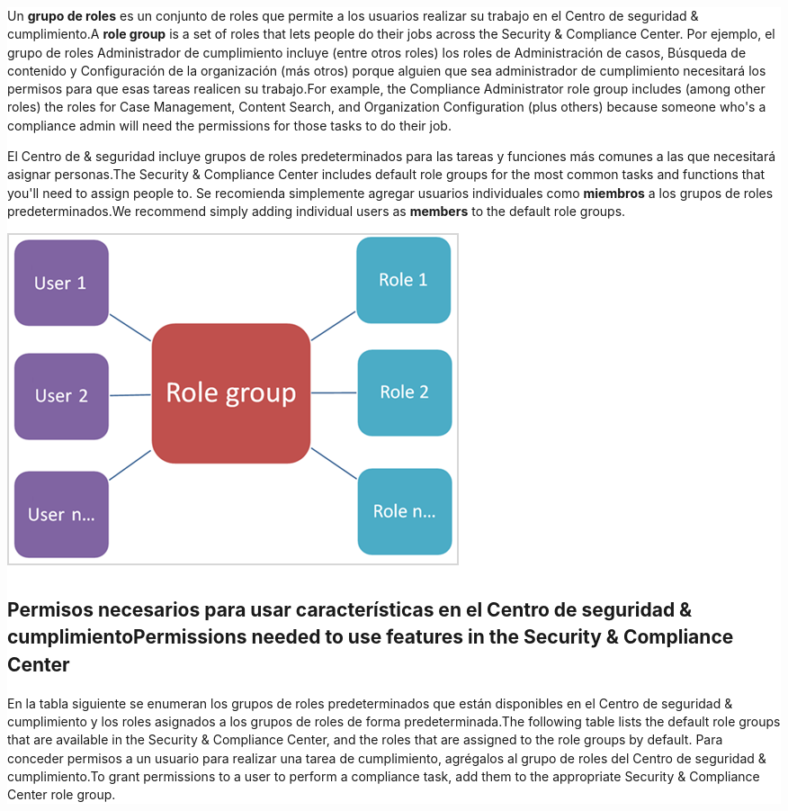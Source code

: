 <span data-ttu-id="f5bc8-120">Un **grupo de roles** es un conjunto de roles que permite a los usuarios realizar su trabajo en el Centro de seguridad & cumplimiento.</span><span class="sxs-lookup"><span data-stu-id="f5bc8-120">A **role group** is a set of roles that lets people do their jobs across the Security & Compliance Center.</span></span> <span data-ttu-id="f5bc8-121">Por ejemplo, el grupo de roles Administrador de cumplimiento incluye (entre otros roles) los roles de Administración de casos, Búsqueda de contenido y Configuración de la organización (más otros) porque alguien que sea administrador de cumplimiento necesitará los permisos para que esas tareas realicen su trabajo.</span><span class="sxs-lookup"><span data-stu-id="f5bc8-121">For example, the Compliance Administrator role group includes (among other roles) the roles for Case Management, Content Search, and Organization Configuration (plus others) because someone who's a compliance admin will need the permissions for those tasks to do their job.</span></span>

<span data-ttu-id="f5bc8-122">El Centro de & seguridad incluye grupos de roles predeterminados para las tareas y funciones más comunes a las que necesitará asignar personas.</span><span class="sxs-lookup"><span data-stu-id="f5bc8-122">The Security & Compliance Center includes default role groups for the most common tasks and functions that you'll need to assign people to.</span></span> <span data-ttu-id="f5bc8-123">Se recomienda simplemente agregar usuarios individuales como **miembros** a los grupos de roles predeterminados.</span><span class="sxs-lookup"><span data-stu-id="f5bc8-123">We recommend simply adding individual users as **members** to the default role groups.</span></span>

![Diagrama que muestra la relación de los grupos de roles con los roles y los miembros](../../media/2a16d200-968c-4755-98ec-f1862d58cb8b.png)

## <a name="permissions-needed-to-use-features-in-the-security--compliance-center"></a><span data-ttu-id="f5bc8-125">Permisos necesarios para usar características en el Centro de seguridad & cumplimiento</span><span class="sxs-lookup"><span data-stu-id="f5bc8-125">Permissions needed to use features in the Security & Compliance Center</span></span>

<span data-ttu-id="f5bc8-126">En la tabla siguiente se enumeran los grupos de roles predeterminados que están disponibles en el Centro de seguridad & cumplimiento y los roles asignados a los grupos de roles de forma predeterminada.</span><span class="sxs-lookup"><span data-stu-id="f5bc8-126">The following table lists the default role groups that are available in the Security & Compliance Center, and the roles that are assigned to the role groups by default.</span></span> <span data-ttu-id="f5bc8-127">Para conceder permisos a un usuario para realizar una tarea de cumplimiento, agrégalos al grupo de roles del Centro de seguridad & cumplimiento.</span><span class="sxs-lookup"><span data-stu-id="f5bc8-127">To grant permissions to a user to perform a compliance task, add them to the appropriate Security & Compliance Center role group.</span></span>
